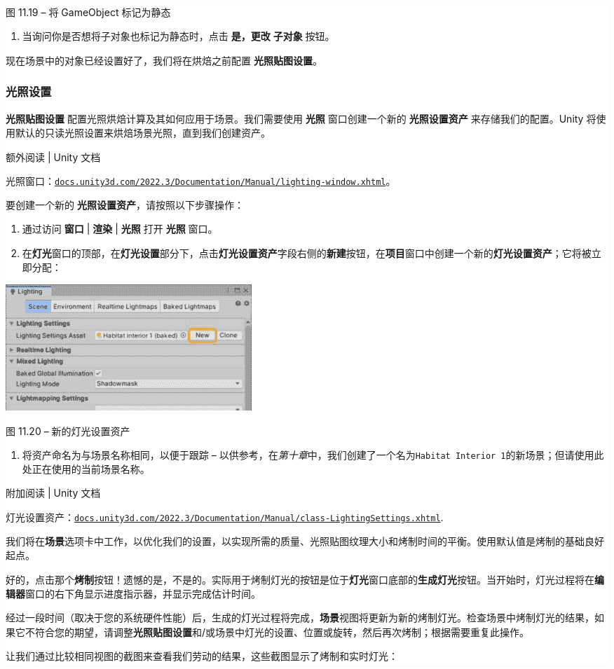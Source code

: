 图 11.19 – 将 GameObject 标记为静态

1.  当询问你是否想将子对象也标记为静态时，点击 **是，更改** **子对象** 按钮。

现在场景中的对象已经设置好了，我们将在烘焙之前配置 **光照贴图设置**。

### 光照设置

**光照贴图设置** 配置光照烘焙计算及其如何应用于场景。我们需要使用 **光照** 窗口创建一个新的 **光照设置资产** 来存储我们的配置。Unity 将使用默认的只读光照设置来烘焙场景光照，直到我们创建资产。

额外阅读 | Unity 文档

光照窗口：[`docs.unity3d.com/2022.3/Documentation/Manual/lighting-window.xhtml`](https://docs.unity3d.com/2022.3/Documentation/Manual/lighting-window.xhtml)。

要创建一个新的 **光照设置资产**，请按照以下步骤操作：

1.  通过访问 **窗口** | **渲染** | **光照** 打开 **光照** 窗口。

1.  在**灯光**窗口的顶部，在**灯光设置**部分下，点击**灯光设置资产**字段右侧的**新建**按钮，在**项目**窗口中创建一个新的**灯光设置资产**；它将被立即分配：

![图 11.20 – 新的灯光设置资产](img/B18347_11_20.jpg)

图 11.20 – 新的灯光设置资产

1.  将资产命名为与场景名称相同，以便于跟踪 – 以供参考，在*第十章*中，我们创建了一个名为`Habitat Interior 1`的新场景；但请使用此处正在使用的当前场景名称。

附加阅读 | Unity 文档

灯光设置资产：[`docs.unity3d.com/2022.3/Documentation/Manual/class-LightingSettings.xhtml`](https://docs.unity3d.com/2022.3/Documentation/Manual/class-LightingSettings.xhtml).

我们将在**场景**选项卡中工作，以优化我们的设置，以实现所需的质量、光照贴图纹理大小和烤制时间的平衡。使用默认值是烤制的基础良好起点。

好的，点击那个**烤制**按钮！遗憾的是，不是的。实际用于烤制灯光的按钮是位于**灯光**窗口底部的**生成灯光**按钮。当开始时，灯光过程将在**编辑器**窗口的右下角显示进度指示器，并显示完成估计时间。

经过一段时间（取决于您的系统硬件性能）后，生成的灯光过程将完成，**场景**视图将更新为新的烤制灯光。检查场景中烤制灯光的结果，如果它不符合您的期望，请调整**光照贴图设置**和/或场景中灯光的设置、位置或旋转，然后再次烤制；根据需要重复此操作。

让我们通过比较相同视图的截图来查看我们劳动的结果，这些截图显示了烤制和实时灯光：
